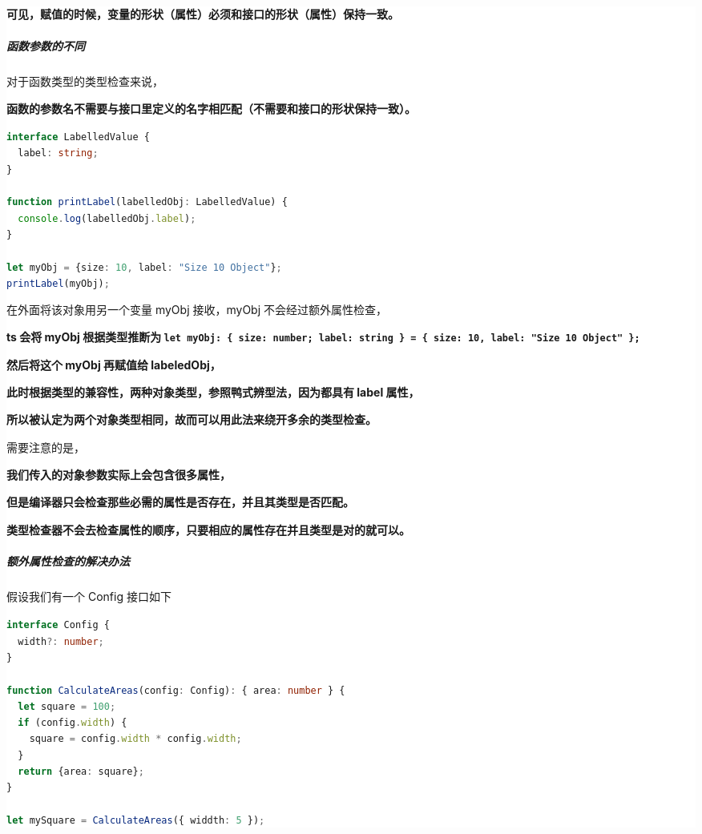 
**可见，赋值的时候，变量的形状（属性）必须和接口的形状（属性）保持一致。**

##### 函数参数的不同

对于函数类型的类型检查来说，

**函数的参数名不需要与接口里定义的名字相匹配（不需要和接口的形状保持一致）。** 

```typescript
interface LabelledValue {
  label: string;
}

function printLabel(labelledObj: LabelledValue) {
  console.log(labelledObj.label);
}

let myObj = {size: 10, label: "Size 10 Object"};
printLabel(myObj);
```

在外面将该对象用另一个变量 myObj 接收，myObj 不会经过额外属性检查，

**ts 会将 myObj 根据类型推断为 `let myObj: { size: number; label: string } = { size: 10, label: "Size 10 Object" };`**

**然后将这个 myObj 再赋值给 labeledObj，**

**此时根据类型的兼容性，两种对象类型，参照鸭式辨型法，因为都具有 label 属性，**

**所以被认定为两个对象类型相同，故而可以用此法来绕开多余的类型检查。**

需要注意的是，

**我们传入的对象参数实际上会包含很多属性，**

**但是编译器只会检查那些必需的属性是否存在，并且其类型是否匹配。**

**类型检查器不会去检查属性的顺序，只要相应的属性存在并且类型是对的就可以。**

##### 额外属性检查的解决办法

假设我们有一个 Config 接口如下

```typescript
interface Config {
  width?: number;
}

function CalculateAreas(config: Config): { area: number } {
  let square = 100;
  if (config.width) {
    square = config.width * config.width;
  }
  return {area: square};
}

let mySquare = CalculateAreas({ widdth: 5 });
```

